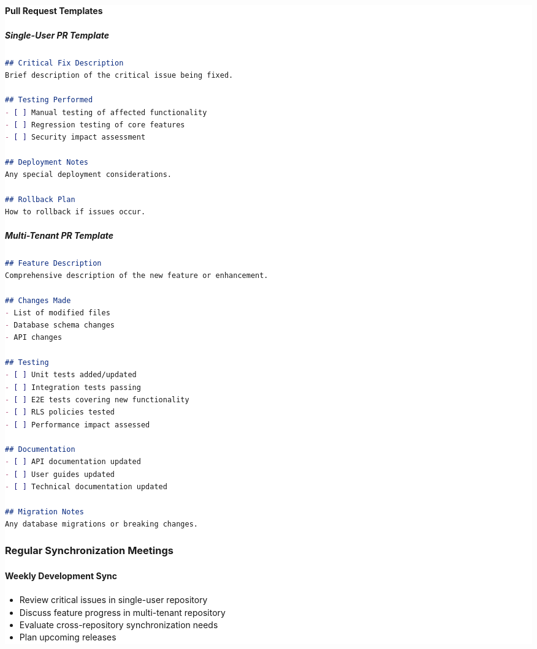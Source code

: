 #### Pull Request Templates

##### Single-User PR Template
```markdown
## Critical Fix Description
Brief description of the critical issue being fixed.

## Testing Performed
- [ ] Manual testing of affected functionality
- [ ] Regression testing of core features
- [ ] Security impact assessment

## Deployment Notes
Any special deployment considerations.

## Rollback Plan
How to rollback if issues occur.
```

##### Multi-Tenant PR Template
```markdown
## Feature Description
Comprehensive description of the new feature or enhancement.

## Changes Made
- List of modified files
- Database schema changes
- API changes

## Testing
- [ ] Unit tests added/updated
- [ ] Integration tests passing
- [ ] E2E tests covering new functionality
- [ ] RLS policies tested
- [ ] Performance impact assessed

## Documentation
- [ ] API documentation updated
- [ ] User guides updated
- [ ] Technical documentation updated

## Migration Notes
Any database migrations or breaking changes.
```

### Regular Synchronization Meetings

#### Weekly Development Sync
- Review critical issues in single-user repository
- Discuss feature progress in multi-tenant repository
- Evaluate cross-repository synchronization needs
- Plan upcoming releases

